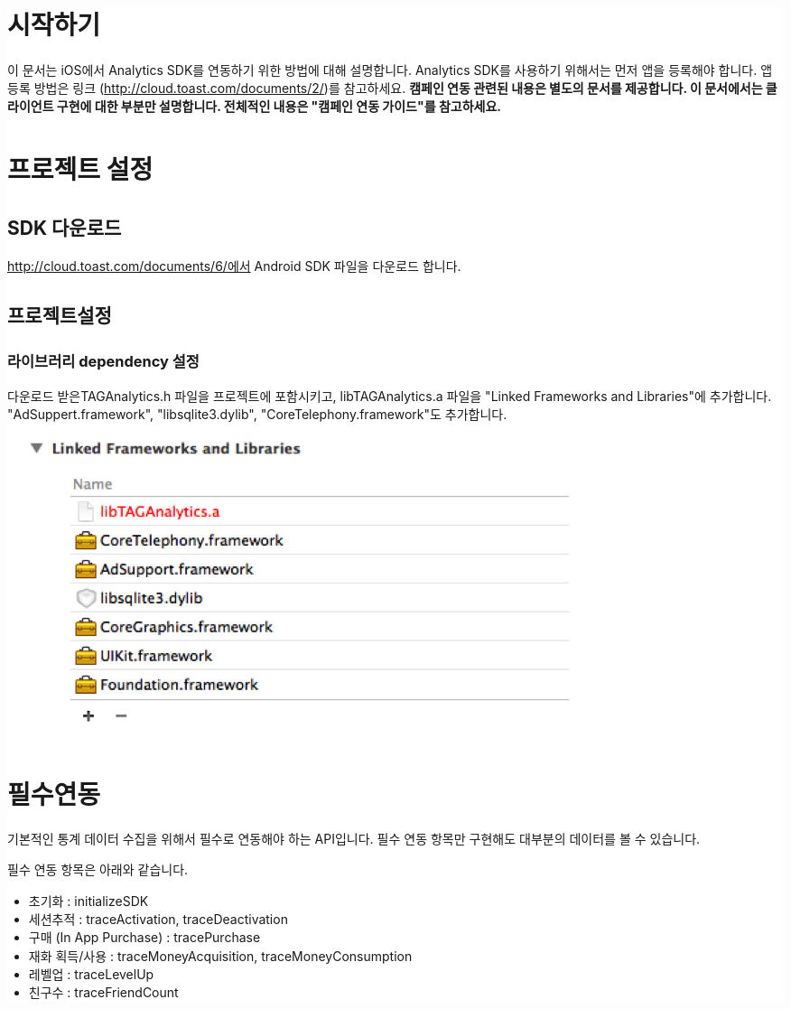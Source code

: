 ﻿
# 시작하기

이 문서는 iOS에서 Analytics SDK를 연동하기 위한 방법에 대해 설명합니다. Analytics SDK를 사용하기 위해서는 먼저 앱을 등록해야 합니다. 앱 등록 방법은 링크 (http://cloud.toast.com/documents/2/)를 참고하세요. 
**캠페인 연동 관련된 내용은 별도의 문서를 제공합니다. 이 문서에서는 클라이언트 구현에 대한 부분만 설명합니다. 전체적인 내용은 "캠페인 연동 가이드"를 참고하세요.**

# 프로젝트 설정

## SDK 다운로드

http://cloud.toast.com/documents/6/에서 Android SDK 파일을 다운로드 합니다.

## 프로젝트설정

### 라이브러리 dependency 설정
다운로드 받은TAGAnalytics.h 파일을 프로젝트에 포함시키고, libTAGAnalytics.a 파일을 "Linked Frameworks and Libraries"에 추가합니다. "AdSuppert.framework", "libsqlite3.dylib", "CoreTelephony.framework"도 추가합니다.
![라이브러리링크](https://raw.githubusercontent.com/ToastAnalytics/ToastAnalytics_EN/master/Documents/Developer/images/pg_ios_001.png)

# 필수연동
기본적인 통계 데이터 수집을 위해서 필수로 연동해야 하는 API입니다. 필수 연동 항목만 구현해도 대부분의 데이터를 볼 수 있습니다.

필수 연동 항목은 아래와 같습니다.
* 초기화 : initializeSDK
* 세션추적 : traceActivation, traceDeactivation
* 구매 (In App Purchase) : tracePurchase
* 재화 획득/사용 : traceMoneyAcquisition, traceMoneyConsumption
* 레벨업 : traceLevelUp
* 친구수 : traceFriendCount
